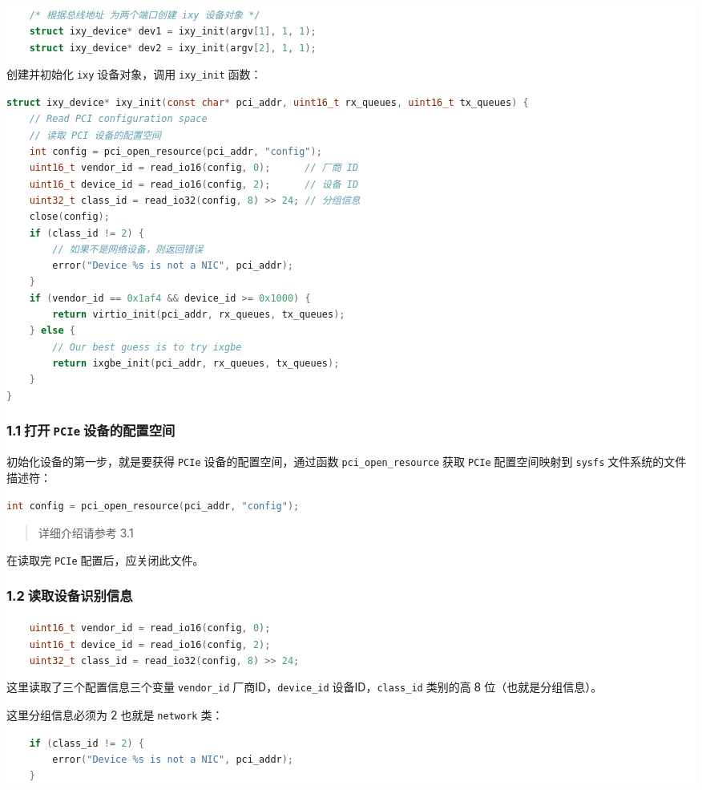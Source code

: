```c
    /* 根据总线地址 为两个端口创建 ixy 设备对象 */
    struct ixy_device* dev1 = ixy_init(argv[1], 1, 1);
    struct ixy_device* dev2 = ixy_init(argv[2], 1, 1);
```

创建并初始化 `ixy` 设备对象，调用 `ixy_init` 函数：

```c
struct ixy_device* ixy_init(const char* pci_addr, uint16_t rx_queues, uint16_t tx_queues) {
    // Read PCI configuration space
    // 读取 PCI 设备的配置空间
    int config = pci_open_resource(pci_addr, "config");
    uint16_t vendor_id = read_io16(config, 0);      // 厂商 ID
    uint16_t device_id = read_io16(config, 2);      // 设备 ID
    uint32_t class_id = read_io32(config, 8) >> 24; // 分组信息
    close(config);
    if (class_id != 2) {
        // 如果不是网络设备，则返回错误
        error("Device %s is not a NIC", pci_addr);
    }
    if (vendor_id == 0x1af4 && device_id >= 0x1000) {
        return virtio_init(pci_addr, rx_queues, tx_queues);
    } else {
        // Our best guess is to try ixgbe
        return ixgbe_init(pci_addr, rx_queues, tx_queues);
    }
}
```

### 1.1 打开 `PCIe` 设备的配置空间

初始化设备的第一步，就是要获得 `PCIe` 设备的配置空间，通过函数 `pci_open_resource` 获取 `PCIe` 配置空间映射到 `sysfs` 文件系统的文件描述符：

```c
int config = pci_open_resource(pci_addr, "config");
```

> 详细介绍请参考 3.1

在读取完 `PCIe` 配置后，应关闭此文件。

### 1.2 读取设备识别信息

```c
    uint16_t vendor_id = read_io16(config, 0);
    uint16_t device_id = read_io16(config, 2);
    uint32_t class_id = read_io32(config, 8) >> 24;
```

这里读取了三个配置信息三个变量 `vendor_id` 厂商ID，`device_id` 设备ID，`class_id` 类别的高 8 位（也就是分组信息）。

这里分组信息必须为 2 也就是 `network` 类：

```c
    if (class_id != 2) {
        error("Device %s is not a NIC", pci_addr);
    }
```
